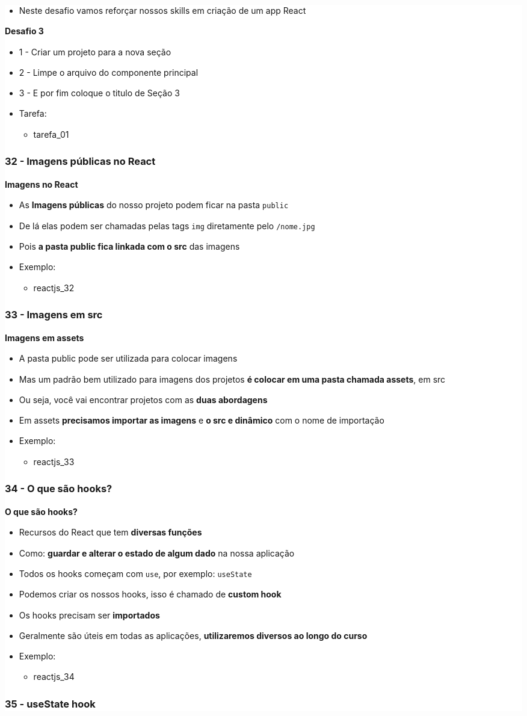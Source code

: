- Neste desafio vamos reforçar nossos skills em criação de um app React

**Desafio 3**

- 1 - Criar um projeto para a nova seção
- 2 - Limpe o arquivo do componente principal
- 3 - E por fim coloque o titulo de Seção 3 


- Tarefa:
    - tarefa_01


### 32 - Imagens públicas no React

**Imagens no React**

- As **Imagens públicas** do nosso projeto podem ficar na pasta `public`
- De lá elas podem ser chamadas pelas tags `img` diretamente pelo `/nome.jpg`
- Pois **a pasta public fica linkada com o src** das imagens

- Exemplo:
    - reactjs_32




### 33 - Imagens em src

**Imagens em assets**

- A pasta public pode ser utilizada para colocar imagens
- Mas um padrão bem utilizado para imagens dos projetos **é colocar em uma pasta chamada assets**, em src
- Ou seja, você vai encontrar projetos com as **duas abordagens**
- Em assets **precisamos importar as imagens** e **o src e dinâmico** com o nome de importação

- Exemplo:
    - reactjs_33



### 34 - O que são hooks?

**O que são hooks?**

- Recursos do React que tem **diversas funções**
- Como: **guardar e alterar o estado de algum dado** na nossa aplicação
- Todos os hooks começam com `use`, por exemplo: `useState`
- Podemos criar os nossos hooks, isso é chamado de **custom hook**
- Os hooks precisam ser **importados**
- Geralmente são úteis em todas as aplicações, **utilizaremos diversos ao longo do curso**

- Exemplo:
    - reactjs_34





### 35 - useState hook
